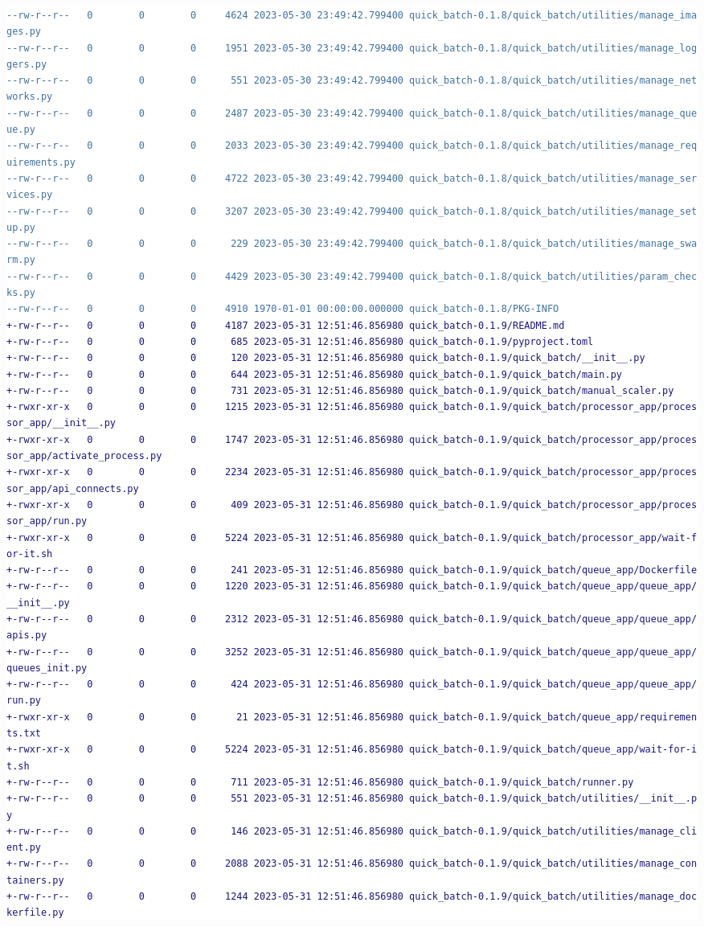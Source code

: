 ```diff
--rw-r--r--   0        0        0     4624 2023-05-30 23:49:42.799400 quick_batch-0.1.8/quick_batch/utilities/manage_images.py
--rw-r--r--   0        0        0     1951 2023-05-30 23:49:42.799400 quick_batch-0.1.8/quick_batch/utilities/manage_loggers.py
--rw-r--r--   0        0        0      551 2023-05-30 23:49:42.799400 quick_batch-0.1.8/quick_batch/utilities/manage_networks.py
--rw-r--r--   0        0        0     2487 2023-05-30 23:49:42.799400 quick_batch-0.1.8/quick_batch/utilities/manage_queue.py
--rw-r--r--   0        0        0     2033 2023-05-30 23:49:42.799400 quick_batch-0.1.8/quick_batch/utilities/manage_requirements.py
--rw-r--r--   0        0        0     4722 2023-05-30 23:49:42.799400 quick_batch-0.1.8/quick_batch/utilities/manage_services.py
--rw-r--r--   0        0        0     3207 2023-05-30 23:49:42.799400 quick_batch-0.1.8/quick_batch/utilities/manage_setup.py
--rw-r--r--   0        0        0      229 2023-05-30 23:49:42.799400 quick_batch-0.1.8/quick_batch/utilities/manage_swarm.py
--rw-r--r--   0        0        0     4429 2023-05-30 23:49:42.799400 quick_batch-0.1.8/quick_batch/utilities/param_checks.py
--rw-r--r--   0        0        0     4910 1970-01-01 00:00:00.000000 quick_batch-0.1.8/PKG-INFO
+-rw-r--r--   0        0        0     4187 2023-05-31 12:51:46.856980 quick_batch-0.1.9/README.md
+-rw-r--r--   0        0        0      685 2023-05-31 12:51:46.856980 quick_batch-0.1.9/pyproject.toml
+-rw-r--r--   0        0        0      120 2023-05-31 12:51:46.856980 quick_batch-0.1.9/quick_batch/__init__.py
+-rw-r--r--   0        0        0      644 2023-05-31 12:51:46.856980 quick_batch-0.1.9/quick_batch/main.py
+-rw-r--r--   0        0        0      731 2023-05-31 12:51:46.856980 quick_batch-0.1.9/quick_batch/manual_scaler.py
+-rwxr-xr-x   0        0        0     1215 2023-05-31 12:51:46.856980 quick_batch-0.1.9/quick_batch/processor_app/processor_app/__init__.py
+-rwxr-xr-x   0        0        0     1747 2023-05-31 12:51:46.856980 quick_batch-0.1.9/quick_batch/processor_app/processor_app/activate_process.py
+-rwxr-xr-x   0        0        0     2234 2023-05-31 12:51:46.856980 quick_batch-0.1.9/quick_batch/processor_app/processor_app/api_connects.py
+-rwxr-xr-x   0        0        0      409 2023-05-31 12:51:46.856980 quick_batch-0.1.9/quick_batch/processor_app/processor_app/run.py
+-rwxr-xr-x   0        0        0     5224 2023-05-31 12:51:46.856980 quick_batch-0.1.9/quick_batch/processor_app/wait-for-it.sh
+-rw-r--r--   0        0        0      241 2023-05-31 12:51:46.856980 quick_batch-0.1.9/quick_batch/queue_app/Dockerfile
+-rw-r--r--   0        0        0     1220 2023-05-31 12:51:46.856980 quick_batch-0.1.9/quick_batch/queue_app/queue_app/__init__.py
+-rw-r--r--   0        0        0     2312 2023-05-31 12:51:46.856980 quick_batch-0.1.9/quick_batch/queue_app/queue_app/apis.py
+-rw-r--r--   0        0        0     3252 2023-05-31 12:51:46.856980 quick_batch-0.1.9/quick_batch/queue_app/queue_app/queues_init.py
+-rw-r--r--   0        0        0      424 2023-05-31 12:51:46.856980 quick_batch-0.1.9/quick_batch/queue_app/queue_app/run.py
+-rwxr-xr-x   0        0        0       21 2023-05-31 12:51:46.856980 quick_batch-0.1.9/quick_batch/queue_app/requirements.txt
+-rwxr-xr-x   0        0        0     5224 2023-05-31 12:51:46.856980 quick_batch-0.1.9/quick_batch/queue_app/wait-for-it.sh
+-rw-r--r--   0        0        0      711 2023-05-31 12:51:46.856980 quick_batch-0.1.9/quick_batch/runner.py
+-rw-r--r--   0        0        0      551 2023-05-31 12:51:46.856980 quick_batch-0.1.9/quick_batch/utilities/__init__.py
+-rw-r--r--   0        0        0      146 2023-05-31 12:51:46.856980 quick_batch-0.1.9/quick_batch/utilities/manage_client.py
+-rw-r--r--   0        0        0     2088 2023-05-31 12:51:46.856980 quick_batch-0.1.9/quick_batch/utilities/manage_containers.py
+-rw-r--r--   0        0        0     1244 2023-05-31 12:51:46.856980 quick_batch-0.1.9/quick_batch/utilities/manage_dockerfile.py
```